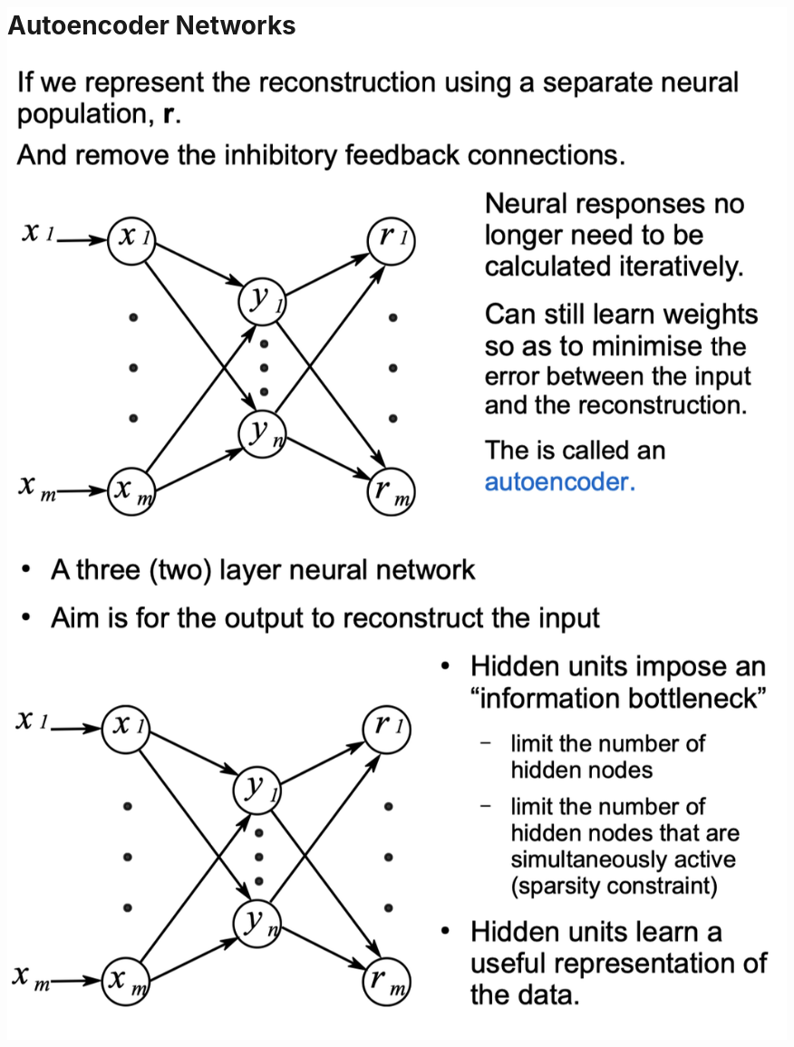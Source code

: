 
# Autoencoder Networks

![Screen Shot 2022-05-12 at 15.00.49.png](https://raw.githubusercontent.com/wzptech/wzptech.github.io/main/assets/post-images/Week%203%20Introduction%20to%20Neural%20Networks%20e2ef9411fce340be94cc8be0e6d560b7/Screen_Shot_2022-05-12_at_15.00.49.png)

![Screen Shot 2022-05-12 at 15.01.20.png](https://raw.githubusercontent.com/wzptech/wzptech.github.io/main/assets/post-images/Week%203%20Introduction%20to%20Neural%20Networks%20e2ef9411fce340be94cc8be0e6d560b7/Screen_Shot_2022-05-12_at_15.01.20.png)
